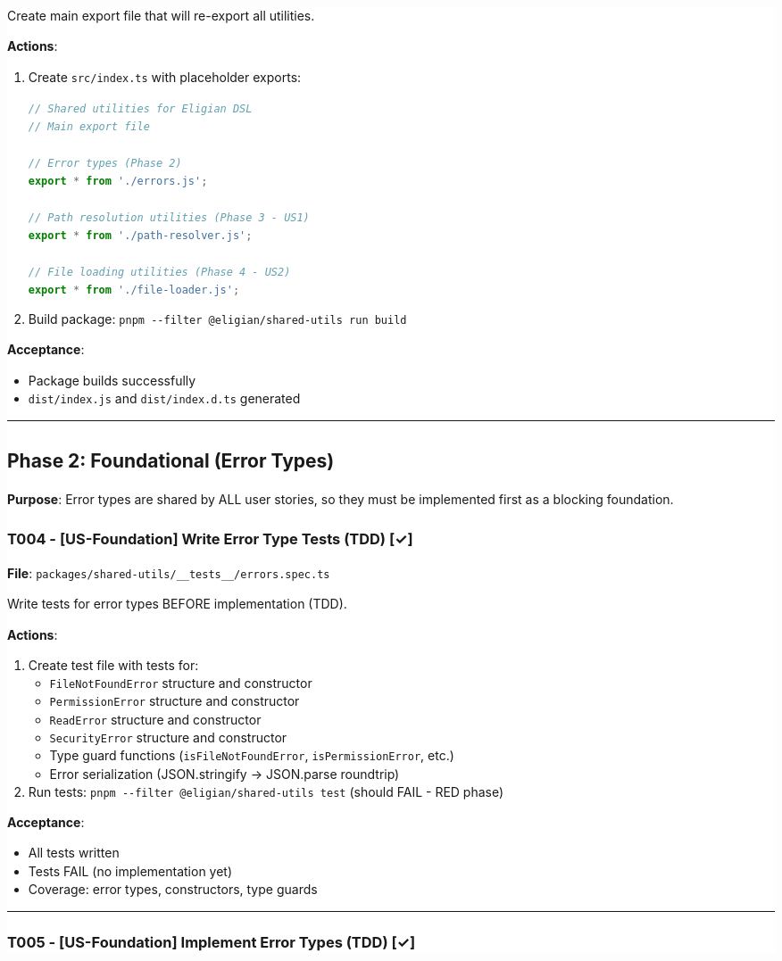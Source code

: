 Create main export file that will re-export all utilities.

**Actions**:
1. Create `src/index.ts` with placeholder exports:
   ```typescript
   // Shared utilities for Eligian DSL
   // Main export file

   // Error types (Phase 2)
   export * from './errors.js';

   // Path resolution utilities (Phase 3 - US1)
   export * from './path-resolver.js';

   // File loading utilities (Phase 4 - US2)
   export * from './file-loader.js';
   ```
2. Build package: `pnpm --filter @eligian/shared-utils run build`

**Acceptance**:
- Package builds successfully
- `dist/index.js` and `dist/index.d.ts` generated

---

## Phase 2: Foundational (Error Types)

**Purpose**: Error types are shared by ALL user stories, so they must be implemented first as a blocking foundation.

### T004 - [US-Foundation] Write Error Type Tests (TDD) [✓]

**File**: `packages/shared-utils/__tests__/errors.spec.ts`

Write tests for error types BEFORE implementation (TDD).

**Actions**:
1. Create test file with tests for:
   - `FileNotFoundError` structure and constructor
   - `PermissionError` structure and constructor
   - `ReadError` structure and constructor
   - `SecurityError` structure and constructor
   - Type guard functions (`isFileNotFoundError`, `isPermissionError`, etc.)
   - Error serialization (JSON.stringify → JSON.parse roundtrip)
2. Run tests: `pnpm --filter @eligian/shared-utils test` (should FAIL - RED phase)

**Acceptance**:
- All tests written
- Tests FAIL (no implementation yet)
- Coverage: error types, constructors, type guards

---

### T005 - [US-Foundation] Implement Error Types (TDD) [✓]
